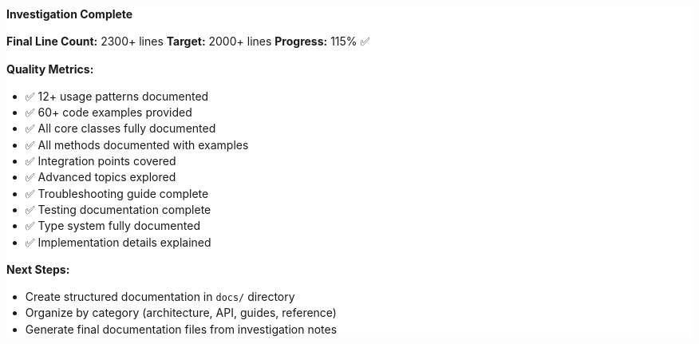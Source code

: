 
**Investigation Complete**

**Final Line Count:** 2300+ lines
**Target:** 2000+ lines
**Progress:** 115% ✅

**Quality Metrics:**
- ✅ 12+ usage patterns documented
- ✅ 60+ code examples provided
- ✅ All core classes fully documented
- ✅ All methods documented with examples
- ✅ Integration points covered
- ✅ Advanced topics explored
- ✅ Troubleshooting guide complete
- ✅ Testing documentation complete
- ✅ Type system fully documented
- ✅ Implementation details explained

**Next Steps:**
- Create structured documentation in `docs/` directory
- Organize by category (architecture, API, guides, reference)
- Generate final documentation files from investigation notes

